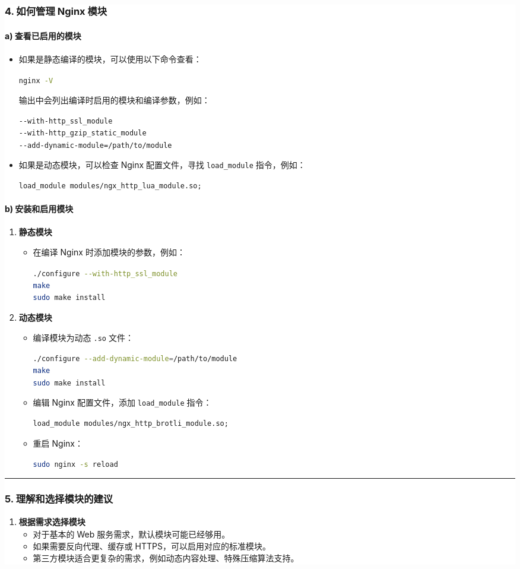 
### **4. 如何管理 Nginx 模块**

#### **a) 查看已启用的模块**
- 如果是静态编译的模块，可以使用以下命令查看：
  ```bash
  nginx -V
  ```
  输出中会列出编译时启用的模块和编译参数，例如：
  ```
  --with-http_ssl_module
  --with-http_gzip_static_module
  --add-dynamic-module=/path/to/module
  ```

- 如果是动态模块，可以检查 Nginx 配置文件，寻找 `load_module` 指令，例如：
  ```nginx
  load_module modules/ngx_http_lua_module.so;
  ```

#### **b) 安装和启用模块**

1. **静态模块**  
   - 在编译 Nginx 时添加模块的参数，例如：
     ```bash
     ./configure --with-http_ssl_module
     make
     sudo make install
     ```

2. **动态模块**  
   - 编译模块为动态 `.so` 文件：
     ```bash
     ./configure --add-dynamic-module=/path/to/module
     make
     sudo make install
     ```
   - 编辑 Nginx 配置文件，添加 `load_module` 指令：
     ```nginx
     load_module modules/ngx_http_brotli_module.so;
     ```

   - 重启 Nginx：
     ```bash
     sudo nginx -s reload
     ```

---

### **5. 理解和选择模块的建议**

1. **根据需求选择模块**
   - 对于基本的 Web 服务需求，默认模块可能已经够用。
   - 如果需要反向代理、缓存或 HTTPS，可以启用对应的标准模块。
   - 第三方模块适合更复杂的需求，例如动态内容处理、特殊压缩算法支持。
